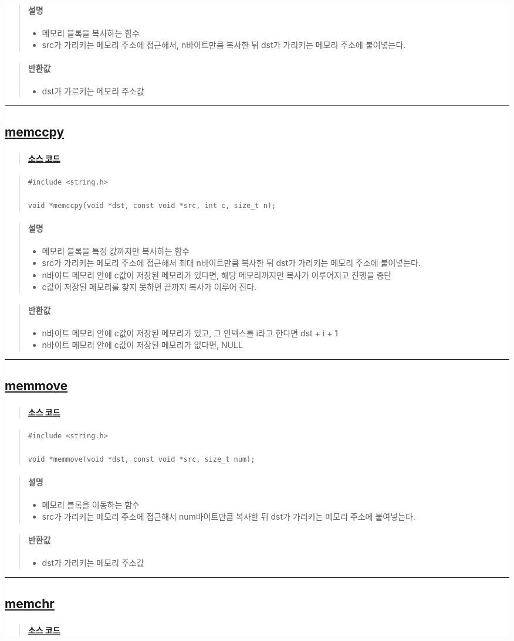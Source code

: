 > #### 설명
> - 메모리 블록을 복사하는 함수
> - src가 가리키는 메모리 주소에 접근해서, n바이트만큼 복사한 뒤 dst가 가리키는 메모리 주소에 붙여넣는다.

> #### 반환값
> - dst가 가르키는 메모리 주소값


-----


## [memccpy](https://www.notion.so/memccpy-a83f36578390427dbc7a48c646f01a7c)
> #### [소스 코드](https://github.com/Sondho/42-Seoul/blob/master/libft/src/ft_memccpy.c)

> ```
> #include <string.h>
> 
> void *memccpy(void *dst, const void *src, int c, size_t n);
> ```

> #### 설명
> - 메모리 블록을 특정 값까지만 복사하는 함수
> - src가 가리키는 메모리 주소에 접근해서 최대 n바이트만큼 복사한 뒤 dst가 가리키는 메모리 주소에 붙여넣는다.
> - n바이트 메모리 안에 c값이 저장된 메모리가 있다면, 해당 메모리까지만 복사가 이루어지고 진행을 중단
> - c값이 저장된 메모리를 찾지 못하면 끝까지 복사가 이루어 진다.

> #### 반환값
> - n바이트 메모리 안에 c값이 저장된 메모리가 있고, 그 인덱스를 i라고 한다면 dst + i + 1
> - n바이트 메모리 안에 c값이 저장된 메모리가 없다면, NULL


-----


## [memmove](https://www.notion.so/memmove-5494d80048df40f297a3f36e5d25f5e8)
> #### [소스 코드](https://github.com/Sondho/42-Seoul/blob/master/libft/src/ft_memmove.c)

> ```
> #include <string.h>
> 
> void *memmove(void *dst, const void *src, size_t num);
> ```

> #### 설명
> - 메모리 블록을 이동하는 함수
> - src가 가리키는 메모리 주소에 접근해서 num바이트만큼 복사한 뒤 dst가 가리키는 메모리 주소에 붙여넣는다.

> #### 반환값
> - dst가 가리키는 메모리 주소값


-----


## [memchr](https://www.notion.so/memchr-eea913c18a7240589e18e521fb9c79a1)
> #### [소스 코드](https://github.com/Sondho/42-Seoul/blob/master/libft/src/ft_memchr.c)
